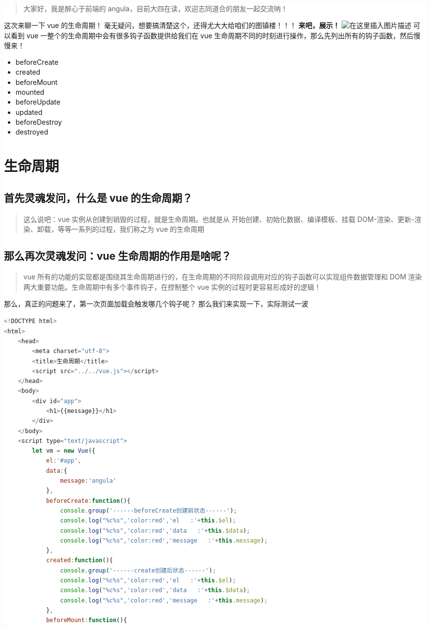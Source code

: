 > 大家好，我是醉心于前端的 angula，目前大四在读，欢迎志同道合的朋友一起交流呐！

这次来聊一下 vue 的生命周期！
毫无疑问，想要搞清楚这个，还得尤大大给咱们的图镇楼！！！
**来吧，展示！**
![在这里插入图片描述](https://img-blog.csdnimg.cn/20200904204303291.png?x-oss-process=image/watermark,type_ZmFuZ3poZW5naGVpdGk,shadow_10,text_aHR0cHM6Ly9ibG9nLmNzZG4ubmV0L3dlaXhpbl80Mjg3ODIxMQ==,size_16,color_FFFFFF,t_70#pic_center)
可以看到 vue 一整个的生命周期中会有很多钩子函数提供给我们在 vue 生命周期不同的时刻进行操作，那么先列出所有的钩子函数，然后慢慢来！

- beforeCreate
- created
- beforeMount
- mounted
- beforeUpdate
- updated
- beforeDestroy
- destroyed

# 生命周期

## 首先灵魂发问，**什么是 vue 的生命周期？**

> 这么说吧：vue 实例从创建到销毁的过程，就是生命周期。也就是从 开始创建、初始化数据、编译模板、挂载 DOM-渲染、更新-渲染、卸载，等等一系列的过程，我们称之为 vue 的生命周期

## 那么再次灵魂发问：**vue 生命周期的作用是啥呢？**

> vue 所有的功能的实现都是围绕其生命周期进行的，在生命周期的不同阶段调用对应的钩子函数可以实现组件数据管理和 DOM 渲染两大重要功能。生命周期中有多个事件钩子，在控制整个 vue 实例的过程时更容易形成好的逻辑！

那么，真正的问题来了，第一次页面加载会触发哪几个钩子呢？
那么我们来实现一下，实际测试一波

```javascript
<!DOCTYPE html>
<html>
	<head>
		<meta charset="utf-8">
		<title>生命周期</title>
		<script src="../../vue.js"></script>
	</head>
	<body>
		<div id="app">
			<h1>{{message}}</h1>
		</div>
	</body>
	<script type="text/javascript">
		let vm = new Vue({
			el:'#app',
			data:{
				message:'angula'
			},
			beforeCreate:function(){
				console.group('------beforeCreate创建前状态------');
				console.log("%c%s",'color:red','el   :'+this.$el);
				console.log("%c%s",'color:red','data   :'+this.$data);
				console.log("%c%s",'color:red','message   :'+this.message);
			},
			created:function(){
				console.group('------create创建后状态------');
				console.log("%c%s",'color:red','el   :'+this.$el);
				console.log("%c%s",'color:red','data   :'+this.$data);
				console.log("%c%s",'color:red','message   :'+this.message);
			},
			beforeMount:function(){
```